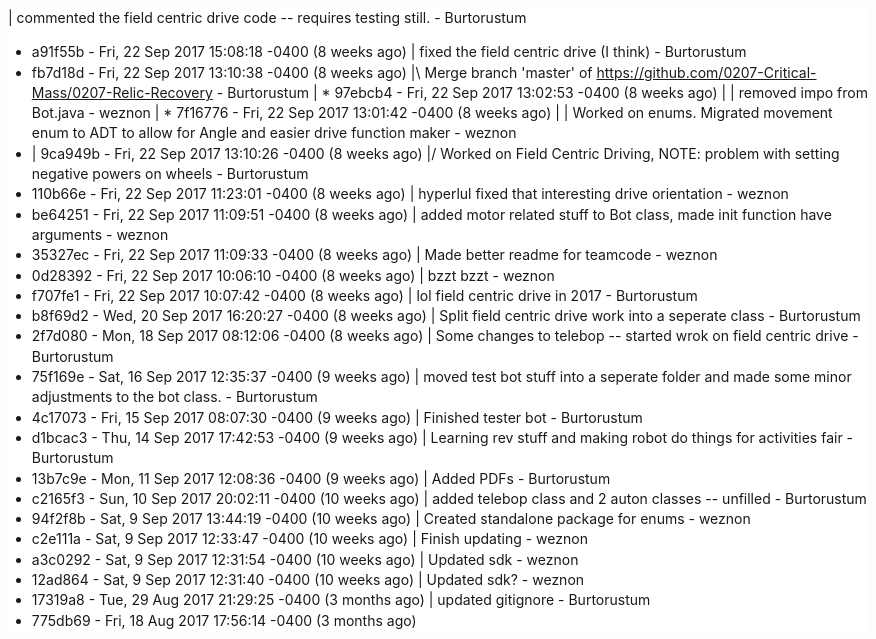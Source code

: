 |           commented the field centric drive code -- requires testing still. - Burtorustum
* a91f55b - Fri, 22 Sep 2017 15:08:18 -0400 (8 weeks ago)
|           fixed the field centric drive (I think) - Burtorustum
*   fb7d18d - Fri, 22 Sep 2017 13:10:38 -0400 (8 weeks ago)
|\            Merge branch 'master' of https://github.com/0207-Critical-Mass/0207-Relic-Recovery - Burtorustum
| * 97ebcb4 - Fri, 22 Sep 2017 13:02:53 -0400 (8 weeks ago)
| |           removed impo from Bot.java - weznon
| * 7f16776 - Fri, 22 Sep 2017 13:01:42 -0400 (8 weeks ago)
| |           Worked on enums. Migrated movement enum to ADT to allow for Angle and easier drive function maker - weznon
* | 9ca949b - Fri, 22 Sep 2017 13:10:26 -0400 (8 weeks ago)
|/            Worked on Field Centric Driving, NOTE: problem with setting negative powers on wheels - Burtorustum
* 110b66e - Fri, 22 Sep 2017 11:23:01 -0400 (8 weeks ago)
|           hyperlul fixed that interesting drive orientation - weznon
* be64251 - Fri, 22 Sep 2017 11:09:51 -0400 (8 weeks ago)
|           added motor related stuff to Bot class, made init function have arguments - weznon
* 35327ec - Fri, 22 Sep 2017 11:09:33 -0400 (8 weeks ago)
|           Made better readme for teamcode - weznon
* 0d28392 - Fri, 22 Sep 2017 10:06:10 -0400 (8 weeks ago)
|           bzzt bzzt - weznon
* f707fe1 - Fri, 22 Sep 2017 10:07:42 -0400 (8 weeks ago)
|           lol field centric drive in 2017 - Burtorustum
* b8f69d2 - Wed, 20 Sep 2017 16:20:27 -0400 (8 weeks ago)
|           Split field centric drive work into a seperate class - Burtorustum
* 2f7d080 - Mon, 18 Sep 2017 08:12:06 -0400 (8 weeks ago)
|           Some changes to telebop -- started wrok on field centric drive - Burtorustum
* 75f169e - Sat, 16 Sep 2017 12:35:37 -0400 (9 weeks ago)
|           moved test bot stuff into a seperate folder and made some minor adjustments to the bot class. - Burtorustum
* 4c17073 - Fri, 15 Sep 2017 08:07:30 -0400 (9 weeks ago)
|           Finished tester bot - Burtorustum
* d1bcac3 - Thu, 14 Sep 2017 17:42:53 -0400 (9 weeks ago)
|           Learning rev stuff and making robot do things for activities fair - Burtorustum
* 13b7c9e - Mon, 11 Sep 2017 12:08:36 -0400 (9 weeks ago)
|           Added PDFs - Burtorustum
* c2165f3 - Sun, 10 Sep 2017 20:02:11 -0400 (10 weeks ago)
|           added telebop class and 2 auton classes -- unfilled - Burtorustum
* 94f2f8b - Sat, 9 Sep 2017 13:44:19 -0400 (10 weeks ago)
|           Created standalone package for enums - weznon
* c2e111a - Sat, 9 Sep 2017 12:33:47 -0400 (10 weeks ago)
|           Finish updating - weznon
* a3c0292 - Sat, 9 Sep 2017 12:31:54 -0400 (10 weeks ago)
|           Updated sdk - weznon
* 12ad864 - Sat, 9 Sep 2017 12:31:40 -0400 (10 weeks ago)
|           Updated sdk? - weznon
* 17319a8 - Tue, 29 Aug 2017 21:29:25 -0400 (3 months ago)
|           updated gitignore - Burtorustum
* 775db69 - Fri, 18 Aug 2017 17:56:14 -0400 (3 months ago)